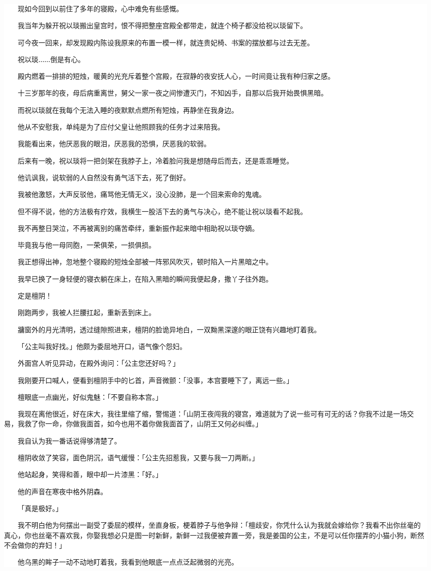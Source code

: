&emsp;&emsp;现如今回到以前住了多年的寝殿，心中难免有些感慨。  
  
&emsp;&emsp;我当年为躲开祝以琰搬出皇宫时，恨不得把整座宫殿全都带走，就连个椅子都没给祝以琰留下。  
  
&emsp;&emsp;可今夜一回来，却发现殿内陈设我原来的布置一模一样，就连贵妃椅、书案的摆放都与过去无差。  
  
&emsp;&emsp;祝以琰……倒是有心。  
  
&emsp;&emsp;殿内燃着一排排的短烛，暖黄的光充斥着整个宫殿，在寂静的夜安抚人心，一时间竟让我有种归家之感。  
  
&emsp;&emsp;十三岁那年的夜，母后病重离世，舅父一家一夜之间惨遭灭门，不知凶手，自那以后我开始畏惧黑暗。  
  
&emsp;&emsp;而祝以琰就在我每个无法入睡的夜默默点燃所有短烛，再静坐在我身边。  
  
&emsp;&emsp;他从不安慰我，单纯是为了应付父皇让他照顾我的任务才过来陪我。  
  
&emsp;&emsp;我能看出来，他厌恶我的眼泪，厌恶我的恐惧，厌恶我的软弱。  
  
&emsp;&emsp;后来有一晚，祝以琰将一把剑架在我脖子上，冷着脸问我是想随母后而去，还是乖乖睡觉。  
  
&emsp;&emsp;他讥讽我，说软弱的人自然没有勇气活下去，死了倒好。  
  
&emsp;&emsp;我被他激怒，大声反驳他，痛骂他无情无义，没心没肺，是一个回来索命的鬼魂。  
  
&emsp;&emsp;但不得不说，他的方法极有疗效，我横生一股活下去的勇气与决心，绝不能让祝以琰看不起我。  
  
&emsp;&emsp;我不再整日哭泣，不再被离别的痛苦牵绊，重新振作起来暗中相助祝以琰夺嫡。  
  
&emsp;&emsp;毕竟我与他一母同胞，一荣俱荣，一损俱损。  
  
&emsp;&emsp;我正想得出神，忽地整个寝殿的短烛全部被一阵邪风吹灭，顿时陷入一片黑暗之中。  
  
&emsp;&emsp;我早已换了一身轻便的寝衣躺在床上，在陷入黑暗的瞬间我便起身，撒丫子往外跑。  
  
&emsp;&emsp;定是檀阴！  
  
&emsp;&emsp;刚跑两步，我被人拦腰扛起，重新丢到床上。  
  
&emsp;&emsp;牅窗外的月光清明，透过缝隙照进来，檀阴的脸诡异地白，一双黝黑深邃的眼正饶有兴趣地盯着我。  
  
&emsp;&emsp;「公主叫我好找。」他颇为委屈地开口，语气像个怨妇。  
  
&emsp;&emsp;外面宫人听见异动，在殿外询问：「公主您还好吗？」  
  
&emsp;&emsp;我刚要开口喊人，便看到檀阴手中的匕首，声音微颤：「没事，本宫要睡下了，离远一些。」  
  
&emsp;&emsp;檀眼底一点幽光，好似鬼魅：「不要自称本宫。」  
  
&emsp;&emsp;我现在离他很近，好在床大，我往里缩了缩，警惕道：「山阴王夜闯我的寝宫，难道就为了说一些可有可无的话？你我不过是一场交易，我救了你一命，你做我面首，如今也用不着你做我面首了，山阴王又何必纠缠。」  
  
&emsp;&emsp;我自认为我一番话说得够清楚了。  
  
&emsp;&emsp;檀阴收敛了笑容，面色阴沉，语气缓慢：「公主先招惹我，又要与我一刀两断。」  
  
&emsp;&emsp;他站起身，笑得和善，眼中却一片漆黑：「好。」  
  
&emsp;&emsp;他的声音在寒夜中格外阴森。  
  
&emsp;&emsp;「真是极好。」  
  
&emsp;&emsp;我不明白他为何摆出一副受了委屈的模样，坐直身板，梗着脖子与他争辩：「檀歧安，你凭什么认为我就会嫁给你？我看不出你丝毫的真心，你也丝毫不喜欢我，你娶我想必只是图一时新鲜，新鲜一过我便被弃置一旁，我是姜国的公主，不是可以任你摆弄的小猫小狗，断然不会做你的弃妇！」  
  
&emsp;&emsp;他乌黑的眸子一动不动地盯着我，我看到他眼底一点点泛起微弱的光亮。  
  